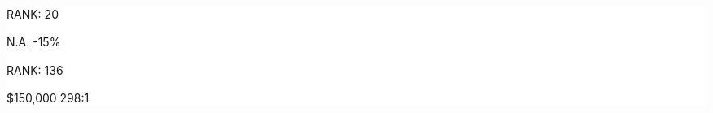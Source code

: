 <div class="nytg-chart" style="width:17%;">

<div class="g-chart-monochrome">

<div class="nytg-chart-bar" style="width:100%">

</div>

</div>

<div class="g-chart-colored">

<div class="nytg-chart-bar nytg-chart-bar-a" style="width:4%">

</div>

<div class="nytg-chart-bar nytg-chart-bar-c" style="width:1%">

</div>

<div class="nytg-chart-bar nytg-chart-bar-d" style="width:93%">

</div>

</div>

</div>

</div>

<span class="nytg-change">RANK: 20</span>

</div>

</div>

<div class="nytg-block nytg-block-c">

<div class="nytg-performance clearfix">

<span class="nytg-performance-revenue">
<span class="nytg-na">N.A.</span> </span>
<span class="nytg-performance-return"> -15% </span>

</div>

<div class="nytg-ranks clearfix">

<span class="nytg-rank-revenue"></span>
<span class="nytg-rank-return">RANK: 136</span>

</div>

</div>

<div class="nytg-block nytg-block-d">

<div class="nytg-pay clearfix">

<span class="nytg-employee-median-pay"> $150,000 </span>
<span class="nytg-ceo-pay-ratio"> 298:1 </span>

</div>

<div class="nytg-ranks clearfix">
